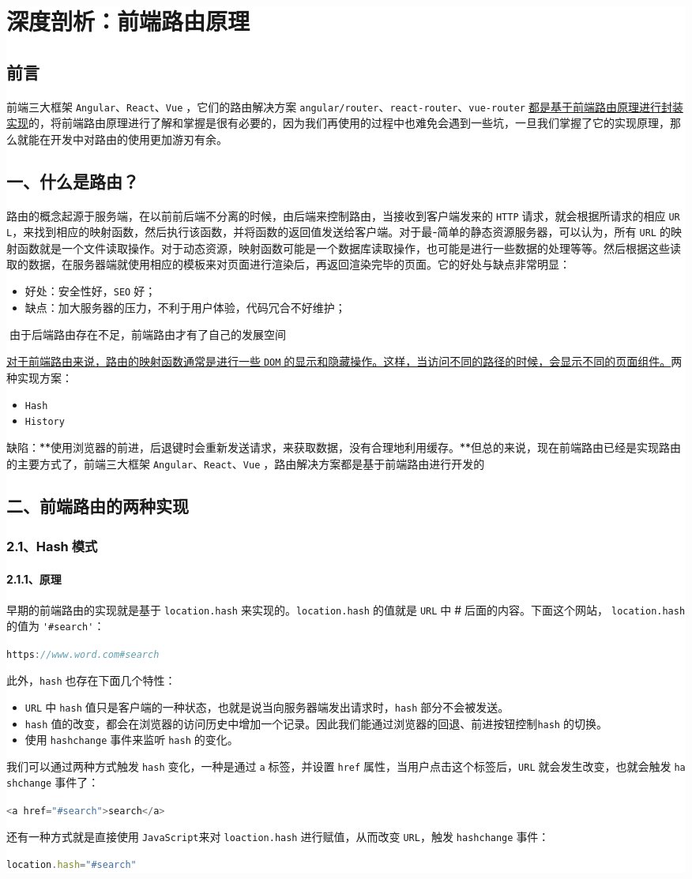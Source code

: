 # 深度剖析：前端路由原理

## 前言

前端三大框架 `Angular`、`React`、`Vue` ，它们的路由解决方案 `angular/router`、`react-router`、`vue-router` <u>都是基于前端路由原理进行封装实现</u>的，将前端路由原理进行了解和掌握是很有必要的，因为我们再使用的过程中也难免会遇到一些坑，一旦我们掌握了它的实现原理，那么就能在开发中对路由的使用更加游刃有余。 

## 一、什么是路由？

​	路由的概念起源于服务端，在以前前后端不分离的时候，由后端来控制路由，当接收到客户端发来的   `HTTP` 请求，就会根据所请求的相应 `URL`，来找到相应的映射函数，然后执行该函数，并将函数的返回值发送给客户端。对于最-简单的静态资源服务器，可以认为，所有 `URL` 的映射函数就是一个文件读取操作。对于动态资源，映射函数可能是一个数据库读取操作，也可能是进行一些数据的处理等等。然后根据这些读取的数据，在服务器端就使用相应的模板来对页面进行渲染后，再返回渲染完毕的页面。它的好处与缺点非常明显：

- 好处：安全性好，`SEO` 好；
- 缺点：加大服务器的压力，不利于用户体验，代码冗合不好维护；

​	由于后端路由存在不足，前端路由才有了自己的发展空间

<u>对于前端路由来说，路由的映射函数通常是进行一些 `DOM` 的显示和隐藏操作。这样，当访问不同的路径的时候，会显示不同的页面组件。</u>两种实现方案：

- `Hash`
- `History`

缺陷：**使用浏览器的前进，后退键时会重新发送请求，来获取数据，没有合理地利用缓存。**但总的来说，现在前端路由已经是实现路由的主要方式了，前端三大框架 `Angular`、`React`、`Vue` ，路由解决方案都是基于前端路由进行开发的

## 二、前端路由的两种实现

###  2.1、Hash 模式

####  2.1.1、原理

早期的前端路由的实现就是基于 `location.hash` 来实现的。`location.hash` 的值就是 `URL` 中 # 后面的内容。下面这个网站， `location.hash` 的值为 `'#search'`：  

```javascript
https://www.word.com#search
```

此外，`hash` 也存在下面几个特性：

- `URL` 中 `hash` 值只是客户端的一种状态，也就是说当向服务器端发出请求时，`hash` 部分不会被发送。
- `hash` 值的改变，都会在浏览器的访问历史中增加一个记录。因此我们能通过浏览器的回退、前进按钮控制`hash` 的切换。
- 使用 `hashchange` 事件来监听 `hash` 的变化。

 我们可以通过两种方式触发 `hash` 变化，一种是通过 `a` 标签，并设置 `href` 属性，当用户点击这个标签后，`URL` 就会发生改变，也就会触发 `hashchange` 事件了： 

```javascript
<a href="#search">search</a>
```

 还有一种方式就是直接使用 `JavaScript`来对 `loaction.hash` 进行赋值，从而改变 `URL`，触发 `hashchange` 事件： 

```javascript
location.hash="#search"
```
